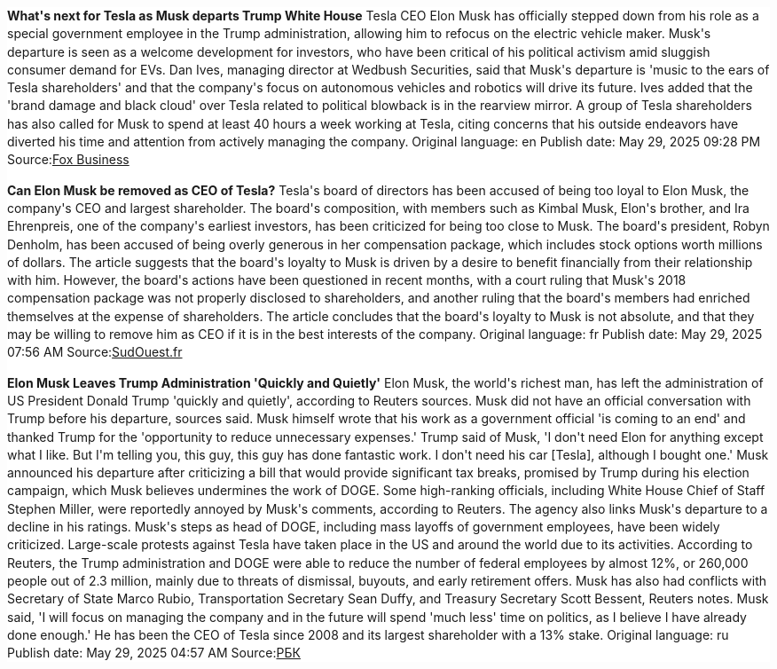 **What's next for Tesla as Musk departs Trump White House**
Tesla CEO Elon Musk has officially stepped down from his role as a special government employee in the Trump administration, allowing him to refocus on the electric vehicle maker. Musk's departure is seen as a welcome development for investors, who have been critical of his political activism amid sluggish consumer demand for EVs. Dan Ives, managing director at Wedbush Securities, said that Musk's departure is 'music to the ears of Tesla shareholders' and that the company's focus on autonomous vehicles and robotics will drive its future. Ives added that the 'brand damage and black cloud' over Tesla related to political blowback is in the rearview mirror. A group of Tesla shareholders has also called for Musk to spend at least 40 hours a week working at Tesla, citing concerns that his outside endeavors have diverted his time and attention from actively managing the company.
Original language: en
Publish date: May 29, 2025 09:28 PM
Source:[Fox Business](https://www.foxbusiness.com/markets/whats-next-tesla-musk-departs-trump-white-house)

**Can Elon Musk be removed as CEO of Tesla?**
Tesla's board of directors has been accused of being too loyal to Elon Musk, the company's CEO and largest shareholder. The board's composition, with members such as Kimbal Musk, Elon's brother, and Ira Ehrenpreis, one of the company's earliest investors, has been criticized for being too close to Musk. The board's president, Robyn Denholm, has been accused of being overly generous in her compensation package, which includes stock options worth millions of dollars. The article suggests that the board's loyalty to Musk is driven by a desire to benefit financially from their relationship with him. However, the board's actions have been questioned in recent months, with a court ruling that Musk's 2018 compensation package was not properly disclosed to shareholders, and another ruling that the board's members had enriched themselves at the expense of shareholders. The article concludes that the board's loyalty to Musk is not absolute, and that they may be willing to remove him as CEO if it is in the best interests of the company.
Original language: fr
Publish date: May 29, 2025 07:56 AM
Source:[SudOuest.fr](https://www.sudouest.fr/international/etats-unis/elon-musk/elon-musk-l-homme-le-plus-riche-du-monde-peut-il-etre-renvoye-de-tesla-l-entreprise-qu-il-possede-24638394.php)

**Elon Musk Leaves Trump Administration 'Quickly and Quietly'**
Elon Musk, the world's richest man, has left the administration of US President Donald Trump 'quickly and quietly', according to Reuters sources. Musk did not have an official conversation with Trump before his departure, sources said. Musk himself wrote that his work as a government official 'is coming to an end' and thanked Trump for the 'opportunity to reduce unnecessary expenses.' Trump said of Musk, 'I don't need Elon for anything except what I like. But I'm telling you, this guy, this guy has done fantastic work. I don't need his car [Tesla], although I bought one.' Musk announced his departure after criticizing a bill that would provide significant tax breaks, promised by Trump during his election campaign, which Musk believes undermines the work of DOGE. Some high-ranking officials, including White House Chief of Staff Stephen Miller, were reportedly annoyed by Musk's comments, according to Reuters. The agency also links Musk's departure to a decline in his ratings. Musk's steps as head of DOGE, including mass layoffs of government employees, have been widely criticized. Large-scale protests against Tesla have taken place in the US and around the world due to its activities. According to Reuters, the Trump administration and DOGE were able to reduce the number of federal employees by almost 12%, or 260,000 people out of 2.3 million, mainly due to threats of dismissal, buyouts, and early retirement offers. Musk has also had conflicts with Secretary of State Marco Rubio, Transportation Secretary Sean Duffy, and Treasury Secretary Scott Bessent, Reuters notes. Musk said, 'I will focus on managing the company and in the future will spend 'much less' time on politics, as I believe I have already done enough.' He has been the CEO of Tesla since 2008 and its largest shareholder with a 13% stake.
Original language: ru
Publish date: May 29, 2025 04:57 AM
Source:[РБК](https://www.rbc.ru/politics/29/05/2025/6837e1129a79470c283a8c80)
